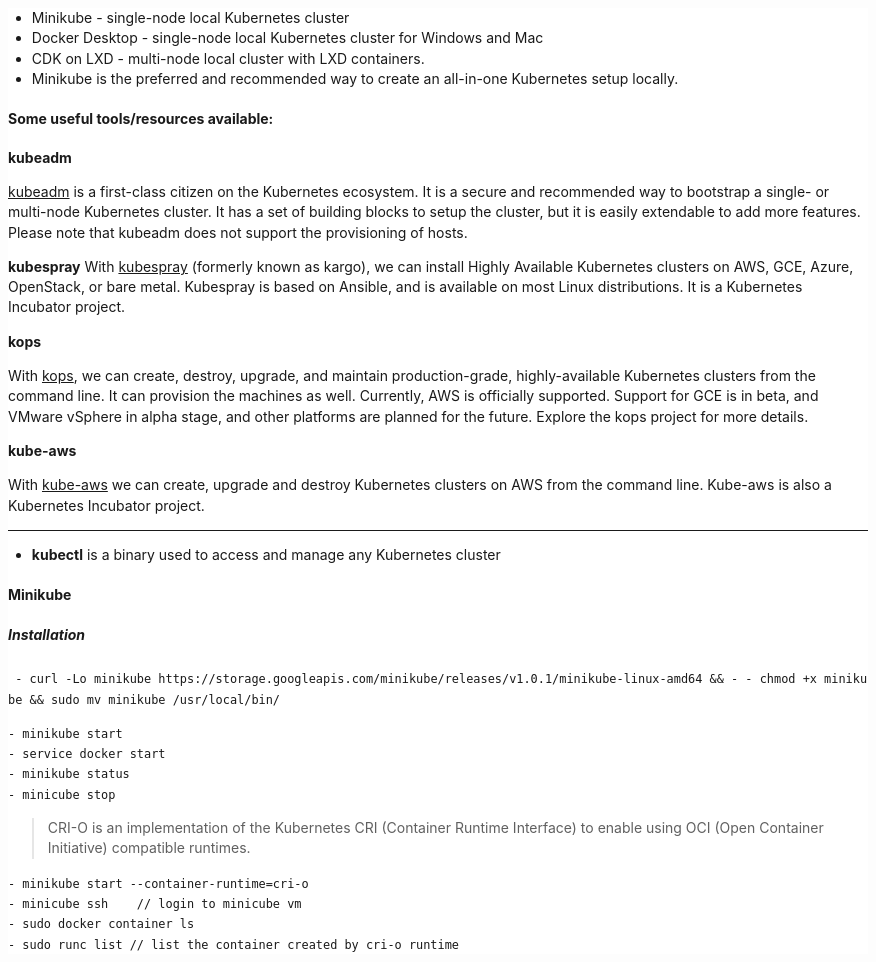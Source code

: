 - Minikube - single-node local Kubernetes cluster
- Docker Desktop - single-node local Kubernetes cluster for Windows and Mac
- CDK on LXD - multi-node local cluster with LXD containers.
- Minikube is the preferred and recommended way to create an all-in-one Kubernetes setup locally.

#### Some useful tools/resources available:

**kubeadm**

[kubeadm](https://github.com/kubernetes/kubeadm) is a first-class citizen on the Kubernetes ecosystem. It is a secure and recommended way to bootstrap a single- or multi-node Kubernetes cluster. It has a set of building blocks to setup the cluster, but it is easily extendable to add more features. Please note that kubeadm does not support the provisioning of hosts.

**kubespray**
With [kubespray](https://kubernetes.io/docs/setup/production-environment/tools/kubespray/) (formerly known as kargo), we can install Highly Available Kubernetes clusters on AWS, GCE, Azure, OpenStack, or bare metal. Kubespray is based on Ansible, and is available on most Linux distributions. It is a Kubernetes Incubator project.

**kops**

With [kops](https://kubernetes.io/docs/setup/custom-cloud/kops/), we can create, destroy, upgrade, and maintain production-grade, highly-available Kubernetes clusters from the command line. It can provision the machines as well. Currently, AWS is officially supported. Support for GCE is in beta, and VMware vSphere in alpha stage, and other platforms are planned for the future. Explore the kops project for more details.

**kube-aws**

With [kube-aws](https://github.com/kubernetes-incubator/kube-aws) we can create, upgrade and destroy Kubernetes clusters on AWS from the command line. Kube-aws is also a Kubernetes Incubator project.

---

- **kubectl** is a binary used to access and manage any Kubernetes cluster

#### Minikube

##### Installation

```
 - curl -Lo minikube https://storage.googleapis.com/minikube/releases/v1.0.1/minikube-linux-amd64 && - - chmod +x minikube && sudo mv minikube /usr/local/bin/
```

```
- minikube start
- service docker start
- minikube status
- minicube stop
```

> CRI-O is an implementation of the Kubernetes CRI (Container Runtime Interface) to enable using OCI (Open Container Initiative) compatible runtimes.

```
- minikube start --container-runtime=cri-o
- minicube ssh    // login to minicube vm
- sudo docker container ls
- sudo runc list // list the container created by cri-o runtime
```

